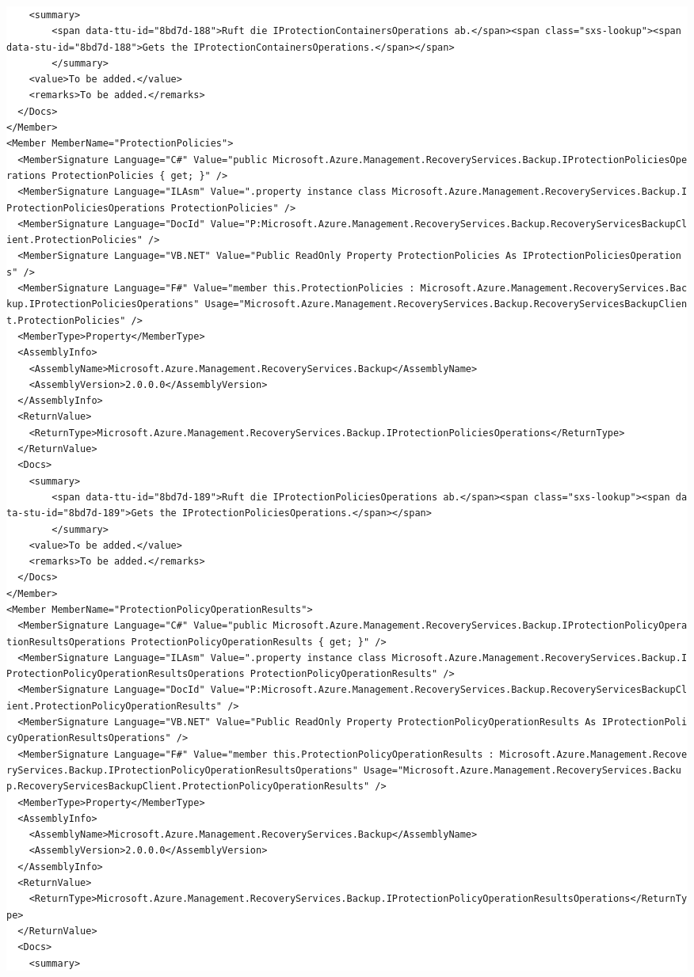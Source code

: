         <summary>
            <span data-ttu-id="8bd7d-188">Ruft die IProtectionContainersOperations ab.</span><span class="sxs-lookup"><span data-stu-id="8bd7d-188">Gets the IProtectionContainersOperations.</span></span>
            </summary>
        <value>To be added.</value>
        <remarks>To be added.</remarks>
      </Docs>
    </Member>
    <Member MemberName="ProtectionPolicies">
      <MemberSignature Language="C#" Value="public Microsoft.Azure.Management.RecoveryServices.Backup.IProtectionPoliciesOperations ProtectionPolicies { get; }" />
      <MemberSignature Language="ILAsm" Value=".property instance class Microsoft.Azure.Management.RecoveryServices.Backup.IProtectionPoliciesOperations ProtectionPolicies" />
      <MemberSignature Language="DocId" Value="P:Microsoft.Azure.Management.RecoveryServices.Backup.RecoveryServicesBackupClient.ProtectionPolicies" />
      <MemberSignature Language="VB.NET" Value="Public ReadOnly Property ProtectionPolicies As IProtectionPoliciesOperations" />
      <MemberSignature Language="F#" Value="member this.ProtectionPolicies : Microsoft.Azure.Management.RecoveryServices.Backup.IProtectionPoliciesOperations" Usage="Microsoft.Azure.Management.RecoveryServices.Backup.RecoveryServicesBackupClient.ProtectionPolicies" />
      <MemberType>Property</MemberType>
      <AssemblyInfo>
        <AssemblyName>Microsoft.Azure.Management.RecoveryServices.Backup</AssemblyName>
        <AssemblyVersion>2.0.0.0</AssemblyVersion>
      </AssemblyInfo>
      <ReturnValue>
        <ReturnType>Microsoft.Azure.Management.RecoveryServices.Backup.IProtectionPoliciesOperations</ReturnType>
      </ReturnValue>
      <Docs>
        <summary>
            <span data-ttu-id="8bd7d-189">Ruft die IProtectionPoliciesOperations ab.</span><span class="sxs-lookup"><span data-stu-id="8bd7d-189">Gets the IProtectionPoliciesOperations.</span></span>
            </summary>
        <value>To be added.</value>
        <remarks>To be added.</remarks>
      </Docs>
    </Member>
    <Member MemberName="ProtectionPolicyOperationResults">
      <MemberSignature Language="C#" Value="public Microsoft.Azure.Management.RecoveryServices.Backup.IProtectionPolicyOperationResultsOperations ProtectionPolicyOperationResults { get; }" />
      <MemberSignature Language="ILAsm" Value=".property instance class Microsoft.Azure.Management.RecoveryServices.Backup.IProtectionPolicyOperationResultsOperations ProtectionPolicyOperationResults" />
      <MemberSignature Language="DocId" Value="P:Microsoft.Azure.Management.RecoveryServices.Backup.RecoveryServicesBackupClient.ProtectionPolicyOperationResults" />
      <MemberSignature Language="VB.NET" Value="Public ReadOnly Property ProtectionPolicyOperationResults As IProtectionPolicyOperationResultsOperations" />
      <MemberSignature Language="F#" Value="member this.ProtectionPolicyOperationResults : Microsoft.Azure.Management.RecoveryServices.Backup.IProtectionPolicyOperationResultsOperations" Usage="Microsoft.Azure.Management.RecoveryServices.Backup.RecoveryServicesBackupClient.ProtectionPolicyOperationResults" />
      <MemberType>Property</MemberType>
      <AssemblyInfo>
        <AssemblyName>Microsoft.Azure.Management.RecoveryServices.Backup</AssemblyName>
        <AssemblyVersion>2.0.0.0</AssemblyVersion>
      </AssemblyInfo>
      <ReturnValue>
        <ReturnType>Microsoft.Azure.Management.RecoveryServices.Backup.IProtectionPolicyOperationResultsOperations</ReturnType>
      </ReturnValue>
      <Docs>
        <summary>